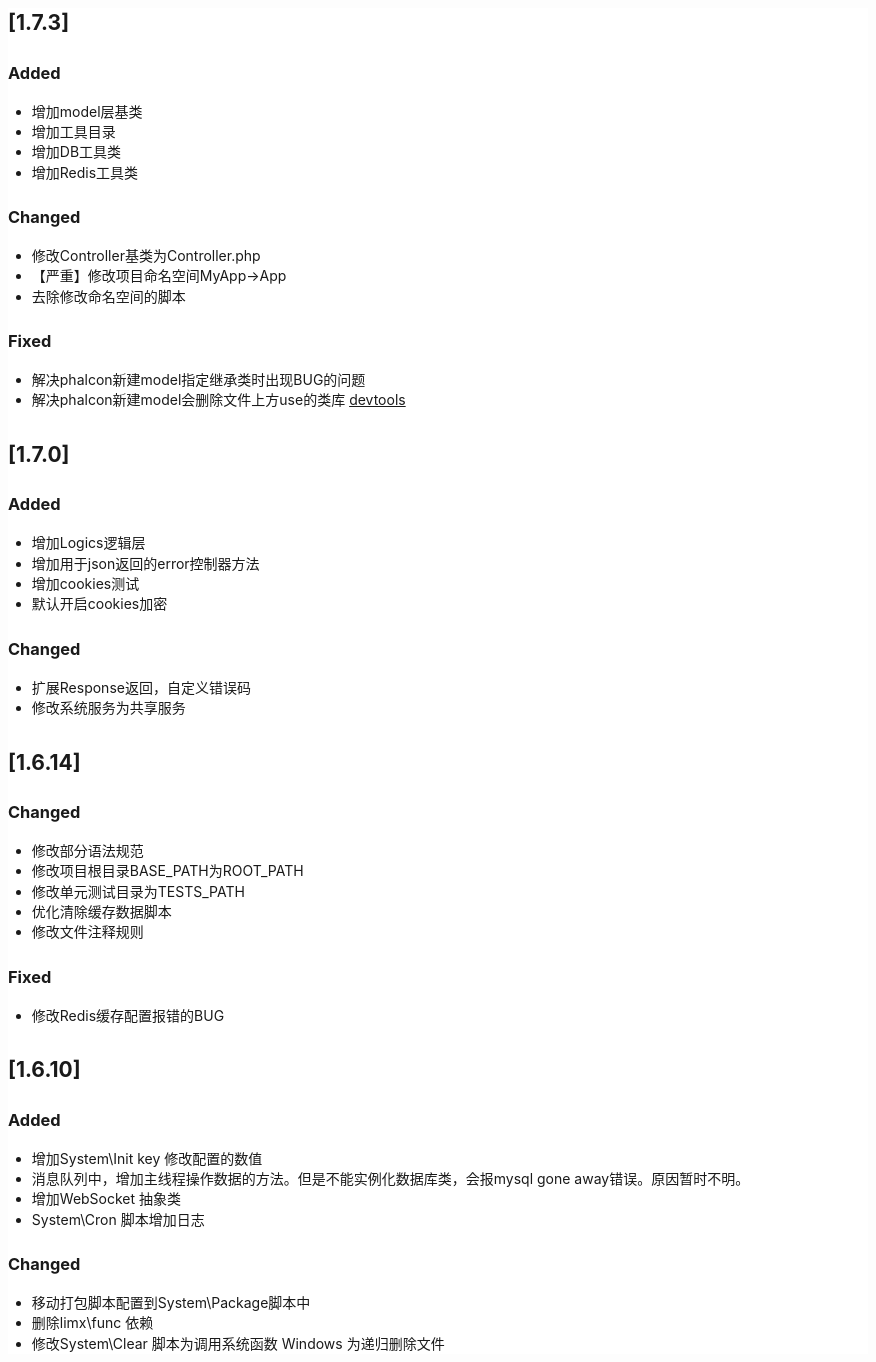 ## [1.7.3]
### Added
* 增加model层基类
* 增加工具目录
* 增加DB工具类
* 增加Redis工具类

### Changed
* 修改Controller基类为Controller.php
* 【严重】修改项目命名空间MyApp->App
* 去除修改命名空间的脚本
 
### Fixed
* 解决phalcon新建model指定继承类时出现BUG的问题
* 解决phalcon新建model会删除文件上方use的类库 [devtools](https://github.com/limingxinleo/phalcon-devtools.git)

## [1.7.0]
### Added
* 增加Logics逻辑层
* 增加用于json返回的error控制器方法
* 增加cookies测试
* 默认开启cookies加密

### Changed
* 扩展Response返回，自定义错误码
* 修改系统服务为共享服务

## [1.6.14]
### Changed
* 修改部分语法规范
* 修改项目根目录BASE_PATH为ROOT_PATH
* 修改单元测试目录为TESTS_PATH
* 优化清除缓存数据脚本
* 修改文件注释规则

### Fixed
* 修改Redis缓存配置报错的BUG

## [1.6.10]
### Added
* 增加System\Init key 修改配置的数值
* 消息队列中，增加主线程操作数据的方法。但是不能实例化数据库类，会报mysql gone away错误。原因暂时不明。
* 增加WebSocket 抽象类
* System\Cron 脚本增加日志

### Changed
* 移动打包脚本配置到System\Package脚本中
* 删除limx\func 依赖
* 修改System\Clear 脚本为调用系统函数 Windows 为递归删除文件